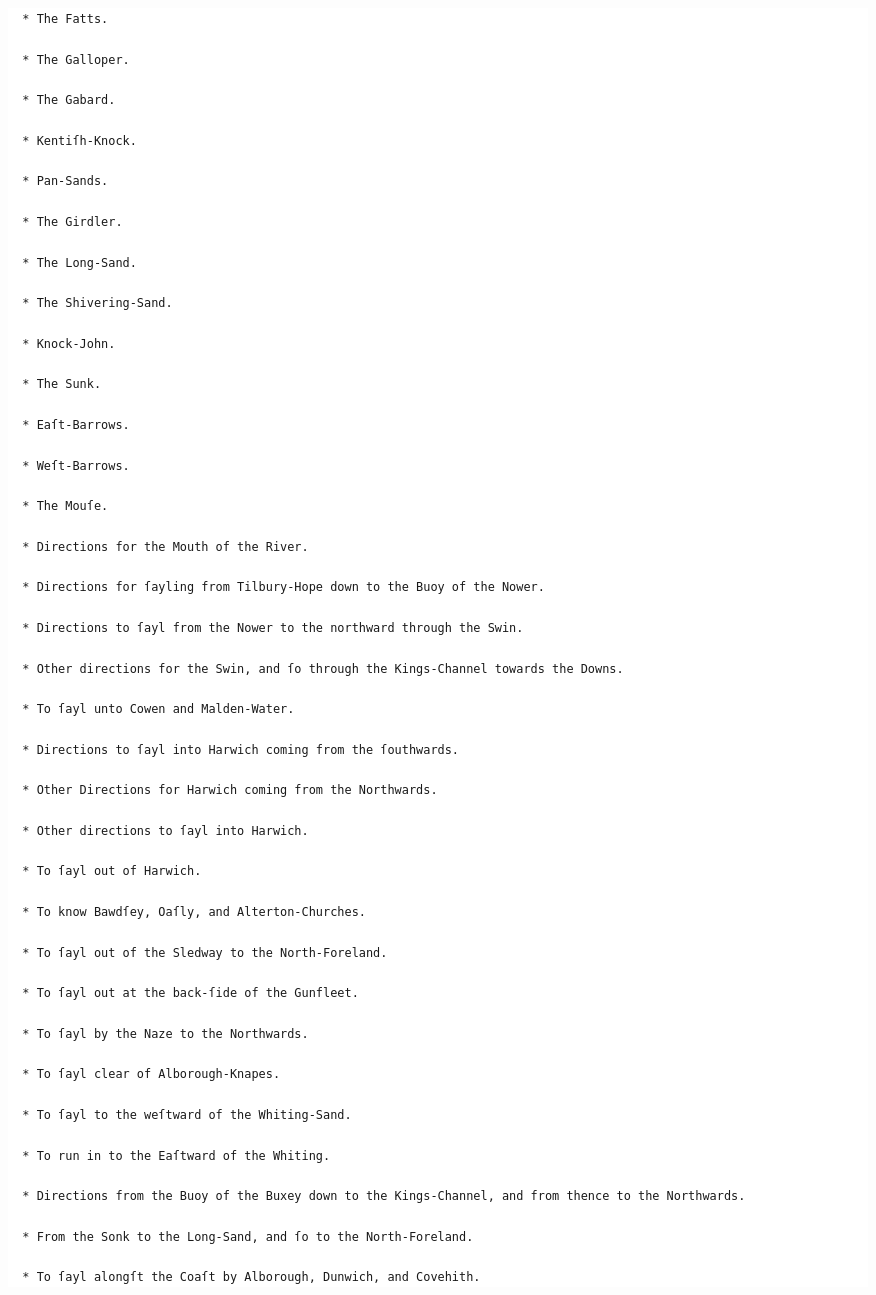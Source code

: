       * The Fatts.

      * The Galloper.

      * The Gabard.

      * Kentiſh-Knock.

      * Pan-Sands.

      * The Girdler.

      * The Long-Sand.

      * The Shivering-Sand.

      * Knock-John.

      * The Sunk.

      * Eaſt-Barrows.

      * Weſt-Barrows.

      * The Mouſe.

      * Directions for the Mouth of the River.

      * Directions for ſayling from Tilbury-Hope down to the Buoy of the Nower.

      * Directions to ſayl from the Nower to the northward through the Swin.

      * Other directions for the Swin, and ſo through the Kings-Channel towards the Downs.

      * To ſayl unto Cowen and Malden-Water.

      * Directions to ſayl into Harwich coming from the ſouthwards.

      * Other Directions for Harwich coming from the Northwards.

      * Other directions to ſayl into Harwich.

      * To ſayl out of Harwich.

      * To know Bawdſey, Oaſly, and Alterton-Churches.

      * To ſayl out of the Sledway to the North-Foreland.

      * To ſayl out at the back-ſide of the Gunfleet.

      * To ſayl by the Naze to the Northwards.

      * To ſayl clear of Alborough-Knapes.

      * To ſayl to the weſtward of the Whiting-Sand.

      * To run in to the Eaſtward of the Whiting.

      * Directions from the Buoy of the Buxey down to the Kings-Channel, and from thence to the Northwards.

      * From the Sonk to the Long-Sand, and ſo to the North-Foreland.

      * To ſayl alongſt the Coaſt by Alborough, Dunwich, and Covehith.
